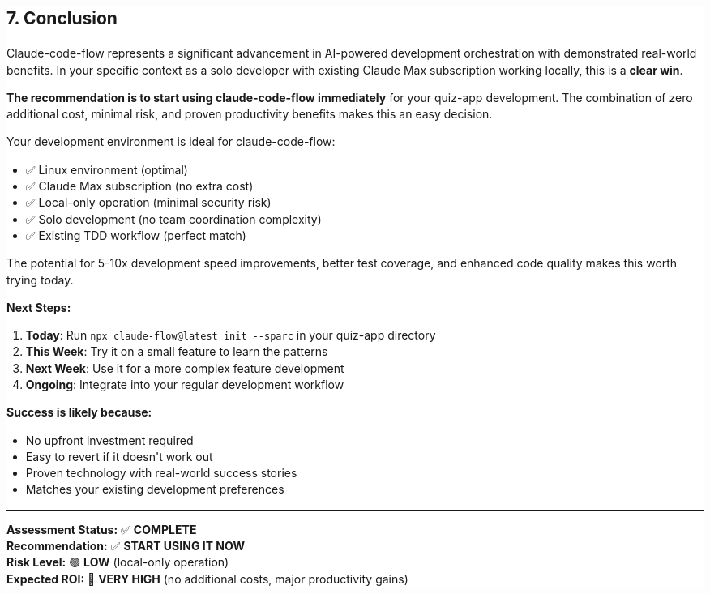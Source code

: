 ## 7. Conclusion

Claude-code-flow represents a significant advancement in AI-powered development orchestration with demonstrated real-world benefits. In your specific context as a solo developer with existing Claude Max subscription working locally, this is a **clear win**.

**The recommendation is to start using claude-code-flow immediately** for your quiz-app development. The combination of zero additional cost, minimal risk, and proven productivity benefits makes this an easy decision.

Your development environment is ideal for claude-code-flow:

- ✅ Linux environment (optimal)
- ✅ Claude Max subscription (no extra cost)
- ✅ Local-only operation (minimal security risk)
- ✅ Solo development (no team coordination complexity)
- ✅ Existing TDD workflow (perfect match)

The potential for 5-10x development speed improvements, better test coverage, and enhanced code quality makes this worth trying today.

**Next Steps:**

1. **Today**: Run `npx claude-flow@latest init --sparc` in your quiz-app directory
2. **This Week**: Try it on a small feature to learn the patterns
3. **Next Week**: Use it for a more complex feature development
4. **Ongoing**: Integrate into your regular development workflow

**Success is likely because:**

- No upfront investment required
- Easy to revert if it doesn't work out
- Proven technology with real-world success stories
- Matches your existing development preferences

---

**Assessment Status:** ✅ **COMPLETE**  
**Recommendation:** ✅ **START USING IT NOW**  
**Risk Level:** 🟢 **LOW** (local-only operation)  
**Expected ROI:** 🚀 **VERY HIGH** (no additional costs, major productivity gains)
